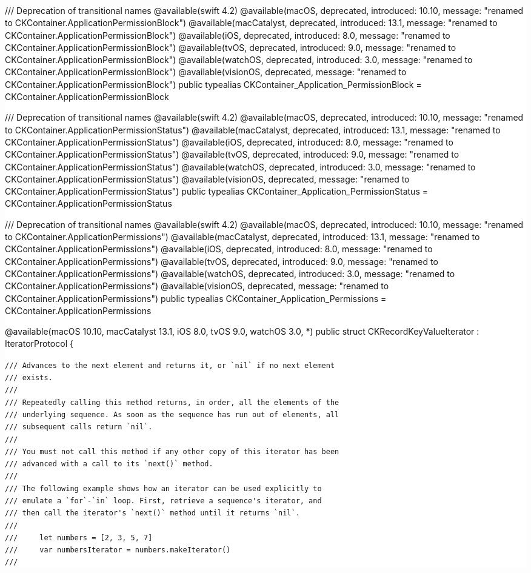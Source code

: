/// Deprecation of transitional names
@available(swift 4.2)
@available(macOS, deprecated, introduced: 10.10, message: "renamed to CKContainer.ApplicationPermissionBlock")
@available(macCatalyst, deprecated, introduced: 13.1, message: "renamed to CKContainer.ApplicationPermissionBlock")
@available(iOS, deprecated, introduced: 8.0, message: "renamed to CKContainer.ApplicationPermissionBlock")
@available(tvOS, deprecated, introduced: 9.0, message: "renamed to CKContainer.ApplicationPermissionBlock")
@available(watchOS, deprecated, introduced: 3.0, message: "renamed to CKContainer.ApplicationPermissionBlock")
@available(visionOS, deprecated, message: "renamed to CKContainer.ApplicationPermissionBlock")
public typealias CKContainer_Application_PermissionBlock = CKContainer.ApplicationPermissionBlock

/// Deprecation of transitional names
@available(swift 4.2)
@available(macOS, deprecated, introduced: 10.10, message: "renamed to CKContainer.ApplicationPermissionStatus")
@available(macCatalyst, deprecated, introduced: 13.1, message: "renamed to CKContainer.ApplicationPermissionStatus")
@available(iOS, deprecated, introduced: 8.0, message: "renamed to CKContainer.ApplicationPermissionStatus")
@available(tvOS, deprecated, introduced: 9.0, message: "renamed to CKContainer.ApplicationPermissionStatus")
@available(watchOS, deprecated, introduced: 3.0, message: "renamed to CKContainer.ApplicationPermissionStatus")
@available(visionOS, deprecated, message: "renamed to CKContainer.ApplicationPermissionStatus")
public typealias CKContainer_Application_PermissionStatus = CKContainer.ApplicationPermissionStatus

/// Deprecation of transitional names
@available(swift 4.2)
@available(macOS, deprecated, introduced: 10.10, message: "renamed to CKContainer.ApplicationPermissions")
@available(macCatalyst, deprecated, introduced: 13.1, message: "renamed to CKContainer.ApplicationPermissions")
@available(iOS, deprecated, introduced: 8.0, message: "renamed to CKContainer.ApplicationPermissions")
@available(tvOS, deprecated, introduced: 9.0, message: "renamed to CKContainer.ApplicationPermissions")
@available(watchOS, deprecated, introduced: 3.0, message: "renamed to CKContainer.ApplicationPermissions")
@available(visionOS, deprecated, message: "renamed to CKContainer.ApplicationPermissions")
public typealias CKContainer_Application_Permissions = CKContainer.ApplicationPermissions

@available(macOS 10.10, macCatalyst 13.1, iOS 8.0, tvOS 9.0, watchOS 3.0, *)
public struct CKRecordKeyValueIterator : IteratorProtocol {

    /// Advances to the next element and returns it, or `nil` if no next element
    /// exists.
    ///
    /// Repeatedly calling this method returns, in order, all the elements of the
    /// underlying sequence. As soon as the sequence has run out of elements, all
    /// subsequent calls return `nil`.
    ///
    /// You must not call this method if any other copy of this iterator has been
    /// advanced with a call to its `next()` method.
    ///
    /// The following example shows how an iterator can be used explicitly to
    /// emulate a `for`-`in` loop. First, retrieve a sequence's iterator, and
    /// then call the iterator's `next()` method until it returns `nil`.
    ///
    ///     let numbers = [2, 3, 5, 7]
    ///     var numbersIterator = numbers.makeIterator()
    ///
